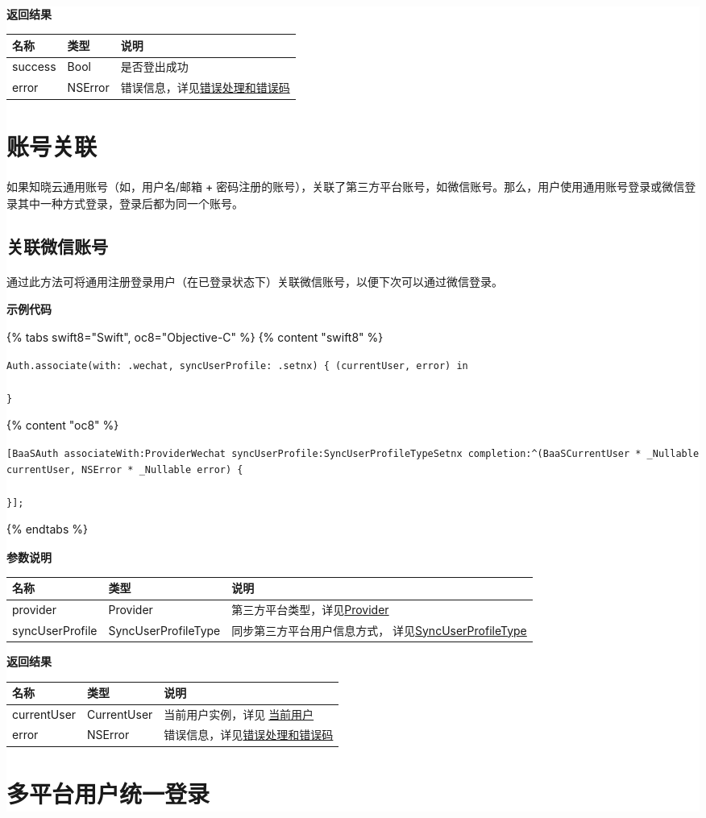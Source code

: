 **返回结果**
 
| 名称      | 类型           | 说明 |
| :------- | :------------  | :------ |
| success  | Bool           | 是否登出成功 |
| error   |  NSError |  错误信息，详见[错误处理和错误码](/ios-sdk/error-code.md)  |

# 账号关联

如果知晓云通用账号（如，用户名/邮箱 + 密码注册的账号），关联了第三方平台账号，如微信账号。那么，用户使用通用账号登录或微信登录其中一种方式登录，登录后都为同一个账号。

## 关联微信账号

通过此方法可将通用注册登录用户（在已登录状态下）关联微信账号，以便下次可以通过微信登录。

**示例代码**

{% tabs swift8="Swift", oc8="Objective-C" %}
{% content "swift8" %}
```
Auth.associate(with: .wechat, syncUserProfile: .setnx) { (currentUser, error) in

}
```

{% content "oc8" %}
```
[BaaSAuth associateWith:ProviderWechat syncUserProfile:SyncUserProfileTypeSetnx completion:^(BaaSCurrentUser * _Nullable currentUser, NSError * _Nullable error) {

}];
```

{% endtabs %}

**参数说明**

| 名称        | 类型   | 说明    |
| :---------- | :----- | :------ |
| provider | Provider | 第三方平台类型，详见[Provider](#Provider) |
| syncUserProfile | SyncUserProfileType | 同步第三方平台用户信息方式， 详见[SyncUserProfileType](#SyncUserProfileType)|

**返回结果**

| 名称      | 类型           | 说明 |
| :------- | :------------  | :------ |
| currentUser    | CurrentUser         | 当前用户实例，详见 [当前用户](./account.md) |
| error   |  NSError |  错误信息，详见[错误处理和错误码](/ios-sdk/error-code.md) |

# 多平台用户统一登录
